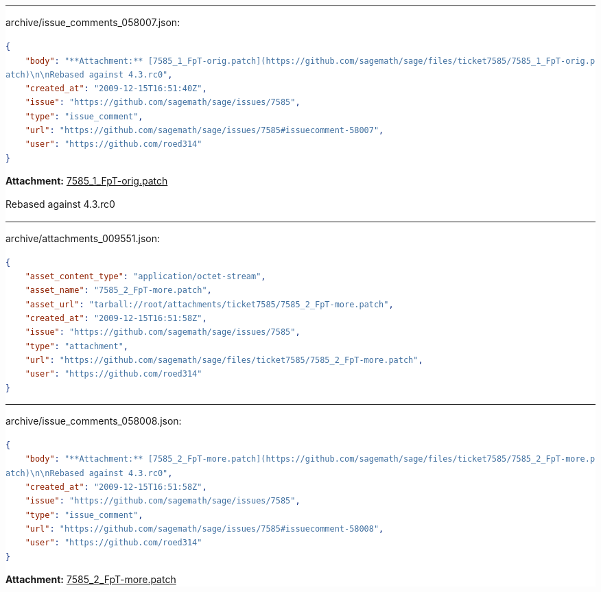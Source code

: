 

---

archive/issue_comments_058007.json:
```json
{
    "body": "**Attachment:** [7585_1_FpT-orig.patch](https://github.com/sagemath/sage/files/ticket7585/7585_1_FpT-orig.patch)\n\nRebased against 4.3.rc0",
    "created_at": "2009-12-15T16:51:40Z",
    "issue": "https://github.com/sagemath/sage/issues/7585",
    "type": "issue_comment",
    "url": "https://github.com/sagemath/sage/issues/7585#issuecomment-58007",
    "user": "https://github.com/roed314"
}
```

**Attachment:** [7585_1_FpT-orig.patch](https://github.com/sagemath/sage/files/ticket7585/7585_1_FpT-orig.patch)

Rebased against 4.3.rc0



---

archive/attachments_009551.json:
```json
{
    "asset_content_type": "application/octet-stream",
    "asset_name": "7585_2_FpT-more.patch",
    "asset_url": "tarball://root/attachments/ticket7585/7585_2_FpT-more.patch",
    "created_at": "2009-12-15T16:51:58Z",
    "issue": "https://github.com/sagemath/sage/issues/7585",
    "type": "attachment",
    "url": "https://github.com/sagemath/sage/files/ticket7585/7585_2_FpT-more.patch",
    "user": "https://github.com/roed314"
}
```



---

archive/issue_comments_058008.json:
```json
{
    "body": "**Attachment:** [7585_2_FpT-more.patch](https://github.com/sagemath/sage/files/ticket7585/7585_2_FpT-more.patch)\n\nRebased against 4.3.rc0",
    "created_at": "2009-12-15T16:51:58Z",
    "issue": "https://github.com/sagemath/sage/issues/7585",
    "type": "issue_comment",
    "url": "https://github.com/sagemath/sage/issues/7585#issuecomment-58008",
    "user": "https://github.com/roed314"
}
```

**Attachment:** [7585_2_FpT-more.patch](https://github.com/sagemath/sage/files/ticket7585/7585_2_FpT-more.patch)
